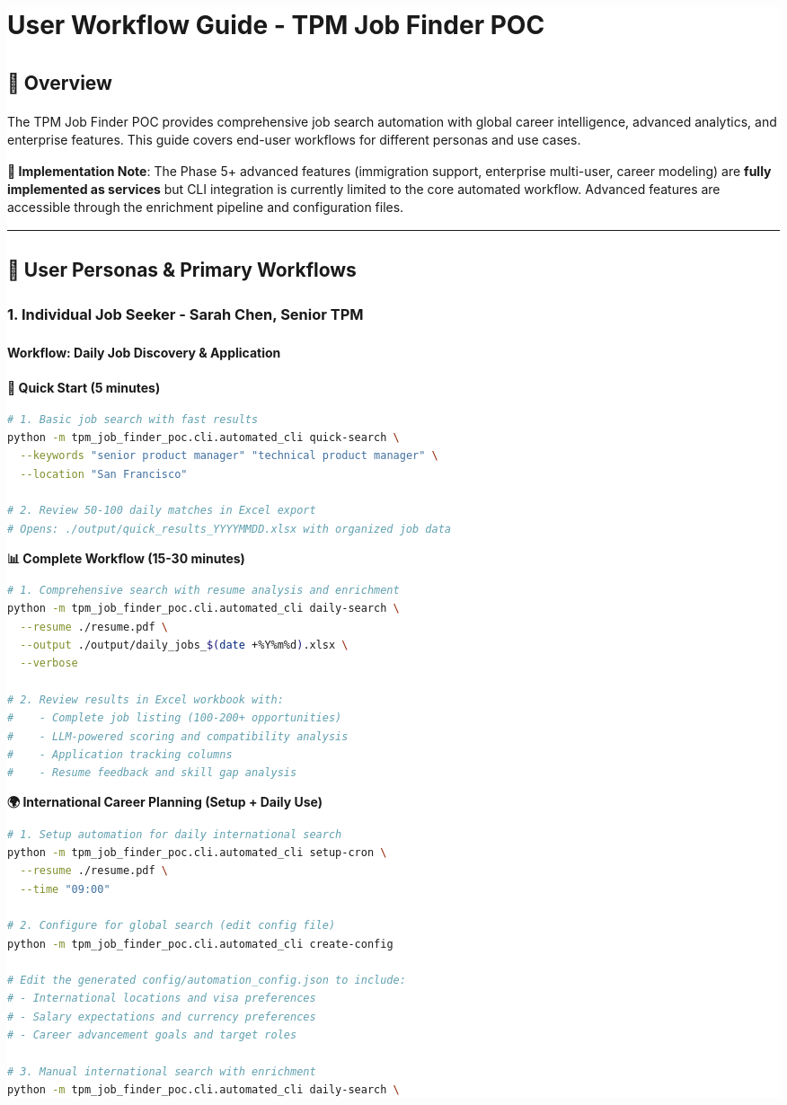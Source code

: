 # User Workflow Guide - TPM Job Finder POC

## 🎯 **Overview**

The TPM Job Finder POC provides comprehensive job search automation with global career intelligence, advanced analytics, and enterprise features. This guide covers end-user workflows for different personas and use cases.

**🚨 Implementation Note**: The Phase 5+ advanced features (immigration support, enterprise multi-user, career modeling) are **fully implemented as services** but CLI integration is currently limited to the core automated workflow. Advanced features are accessible through the enrichment pipeline and configuration files.

---

## 👥 **User Personas & Primary Workflows**

### **1. Individual Job Seeker - Sarah Chen, Senior TPM**

#### **Workflow: Daily Job Discovery & Application**

**🚀 Quick Start (5 minutes)**
```bash
# 1. Basic job search with fast results
python -m tpm_job_finder_poc.cli.automated_cli quick-search \
  --keywords "senior product manager" "technical product manager" \
  --location "San Francisco"

# 2. Review 50-100 daily matches in Excel export
# Opens: ./output/quick_results_YYYYMMDD.xlsx with organized job data
```

**📊 Complete Workflow (15-30 minutes)**
```bash
# 1. Comprehensive search with resume analysis and enrichment
python -m tpm_job_finder_poc.cli.automated_cli daily-search \
  --resume ./resume.pdf \
  --output ./output/daily_jobs_$(date +%Y%m%d).xlsx \
  --verbose

# 2. Review results in Excel workbook with:
#    - Complete job listing (100-200+ opportunities)
#    - LLM-powered scoring and compatibility analysis
#    - Application tracking columns
#    - Resume feedback and skill gap analysis
```

**🌍 International Career Planning (Setup + Daily Use)**
```bash
# 1. Setup automation for daily international search
python -m tpm_job_finder_poc.cli.automated_cli setup-cron \
  --resume ./resume.pdf \
  --time "09:00"

# 2. Configure for global search (edit config file)
python -m tpm_job_finder_poc.cli.automated_cli create-config

# Edit the generated config/automation_config.json to include:
# - International locations and visa preferences
# - Salary expectations and currency preferences  
# - Career advancement goals and target roles

# 3. Manual international search with enrichment
python -m tpm_job_finder_poc.cli.automated_cli daily-search \
```